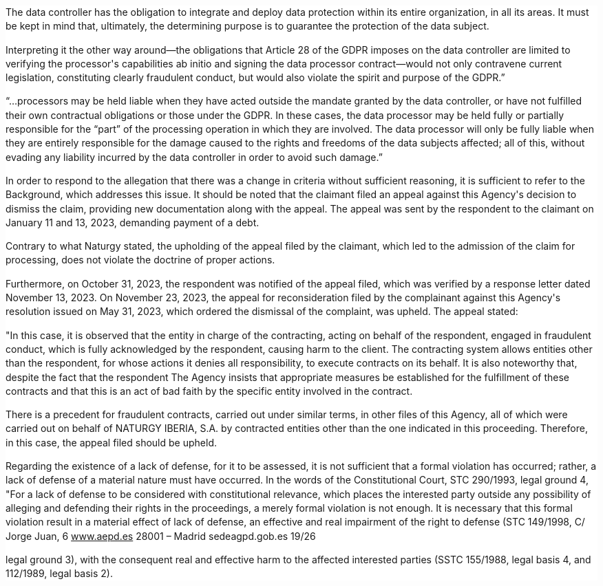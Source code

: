 The data controller has the obligation to integrate and deploy data protection within its entire organization, in all its areas. It must be kept in mind that, ultimately, the determining purpose is to guarantee the protection of the data subject.

Interpreting it the other way around—the obligations that Article 28 of the GDPR imposes on the data controller are limited to verifying the processor's capabilities ab initio and signing the data processor contract—would not only contravene current legislation, constituting clearly fraudulent conduct, but would also violate the spirit and purpose of the GDPR.”

“…processors may be held liable when they have acted outside the mandate granted by the data controller, or have not fulfilled their own contractual obligations or those under the GDPR. In these cases, the data processor may be held fully or partially responsible for the “part” of the processing operation in which they are involved. The data processor will only be fully liable when they are entirely responsible for the damage caused to the rights and freedoms of the data subjects affected; all of this, without evading any liability incurred by the data controller in order to avoid such damage.”

In order to respond to the allegation that there was a change in criteria without sufficient reasoning, it is sufficient to refer to the Background, which addresses this issue. It should be noted that the claimant filed an appeal against this Agency's decision to dismiss the claim, providing new documentation along with the appeal. The appeal was sent by the respondent to the claimant on January 11 and 13, 2023, demanding payment of a debt.

Contrary to what Naturgy stated, the upholding of the appeal filed by the claimant, which led to the admission of the claim for processing, does not violate the doctrine of proper actions.

Furthermore, on October 31, 2023, the respondent was notified of the appeal filed, which was verified by a response letter dated November 13, 2023. On November 23, 2023, the appeal for reconsideration filed by the complainant against this Agency's resolution issued on May 31, 2023, which ordered the dismissal of the complaint, was upheld. The appeal stated:

"In this case, it is observed that the entity in charge of the contracting, acting on behalf of the respondent, engaged in fraudulent conduct, which is fully acknowledged by the respondent, causing harm to the client. The contracting system allows entities other than the respondent, for whose actions it denies all responsibility, to execute contracts on its behalf.
It is also noteworthy that, despite the fact that the respondent The Agency insists that appropriate measures be established for the fulfillment of these contracts and that this is an act of bad faith by the specific entity involved in the contract.

There is a precedent for fraudulent contracts, carried out under similar terms, in other files of this Agency, all of which were carried out on behalf of NATURGY IBERIA, S.A. by contracted entities other than the one indicated in this proceeding. Therefore, in this case, the appeal filed should be upheld.

Regarding the existence of a lack of defense, for it to be assessed, it is not sufficient that a formal violation has occurred; rather, a lack of defense of a material nature must have occurred. In the words of the Constitutional Court, STC 290/1993, legal ground 4, "For a lack of defense to be considered with constitutional relevance, which places the interested party outside any possibility of alleging and defending their rights in the proceedings, a merely formal violation is not enough. It is necessary that this formal violation result in a material effect of lack of defense, an effective and real impairment of the right to defense (STC 149/1998, C/ Jorge Juan, 6 www.aepd.es
28001 – Madrid sedeagpd.gob.es 19/26

legal ground 3), with the consequent real and effective harm to the affected interested parties (SSTC 155/1988, legal basis 4, and 112/1989, legal basis 2).
